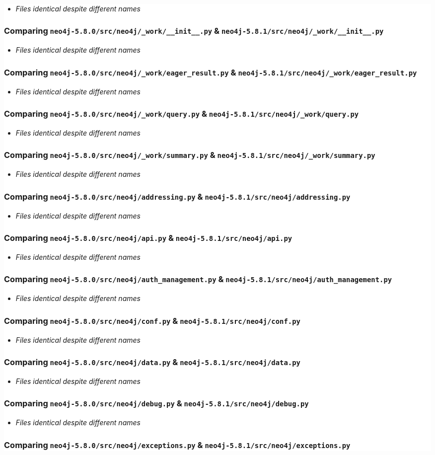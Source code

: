  * *Files identical despite different names*

### Comparing `neo4j-5.8.0/src/neo4j/_work/__init__.py` & `neo4j-5.8.1/src/neo4j/_work/__init__.py`

 * *Files identical despite different names*

### Comparing `neo4j-5.8.0/src/neo4j/_work/eager_result.py` & `neo4j-5.8.1/src/neo4j/_work/eager_result.py`

 * *Files identical despite different names*

### Comparing `neo4j-5.8.0/src/neo4j/_work/query.py` & `neo4j-5.8.1/src/neo4j/_work/query.py`

 * *Files identical despite different names*

### Comparing `neo4j-5.8.0/src/neo4j/_work/summary.py` & `neo4j-5.8.1/src/neo4j/_work/summary.py`

 * *Files identical despite different names*

### Comparing `neo4j-5.8.0/src/neo4j/addressing.py` & `neo4j-5.8.1/src/neo4j/addressing.py`

 * *Files identical despite different names*

### Comparing `neo4j-5.8.0/src/neo4j/api.py` & `neo4j-5.8.1/src/neo4j/api.py`

 * *Files identical despite different names*

### Comparing `neo4j-5.8.0/src/neo4j/auth_management.py` & `neo4j-5.8.1/src/neo4j/auth_management.py`

 * *Files identical despite different names*

### Comparing `neo4j-5.8.0/src/neo4j/conf.py` & `neo4j-5.8.1/src/neo4j/conf.py`

 * *Files identical despite different names*

### Comparing `neo4j-5.8.0/src/neo4j/data.py` & `neo4j-5.8.1/src/neo4j/data.py`

 * *Files identical despite different names*

### Comparing `neo4j-5.8.0/src/neo4j/debug.py` & `neo4j-5.8.1/src/neo4j/debug.py`

 * *Files identical despite different names*

### Comparing `neo4j-5.8.0/src/neo4j/exceptions.py` & `neo4j-5.8.1/src/neo4j/exceptions.py`

